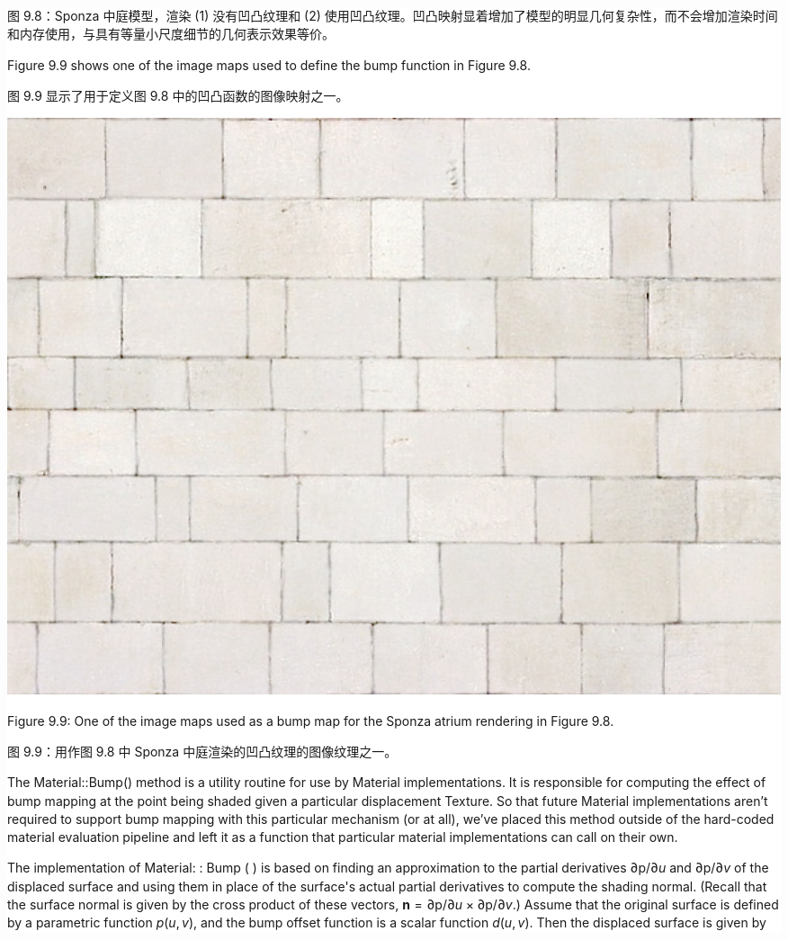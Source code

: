 图 9.8：Sponza 中庭模型，渲染 (1) 没有凹凸纹理和 (2) 使用凹凸纹理。凹凸映射显着增加了模型的明显几何复杂性，而不会增加渲染时间和内存使用，与具有等量小尺度细节的几何表示效果等价。

Figure 9.9 shows one of the image maps used to define the bump function in Figure 9.8.

图 9.9 显示了用于定义图 9.8 中的凹凸函数的图像映射之一。

![](./09.Materials.assets/sponza-bumpmap.png)

Figure 9.9: One of the image maps used as a bump map for the Sponza atrium rendering in Figure 9.8.

图 9.9：用作图 9.8 中 Sponza 中庭渲染的凹凸纹理的图像纹理之一。

The Material::Bump() method is a utility routine for use by Material implementations. It is responsible for computing the effect of bump mapping at the point being shaded given a particular displacement Texture. So that future Material implementations aren’t required to support bump mapping with this particular mechanism (or at all), we’ve placed this method outside of the hard-coded material evaluation pipeline and left it as a function that particular material implementations can call on their own.

The implementation of Material: : Bump ( ) is based on finding an approximation to the partial derivatives $\partial \mathrm{p} / \partial u$ and $\partial \mathrm{p} / \partial v$ of the displaced surface and using them in place of the surface's actual partial derivatives to compute the shading normal. (Recall that the surface normal is given by the cross product of these vectors, $\mathbf{n}=\partial \mathrm{p} / \partial u \times \partial \mathrm{p} / \partial v$.) Assume that the original surface is defined by a parametric function $p(u, v)$, and the bump offset function is a scalar function $d(u, v)$. Then the displaced surface is given by
